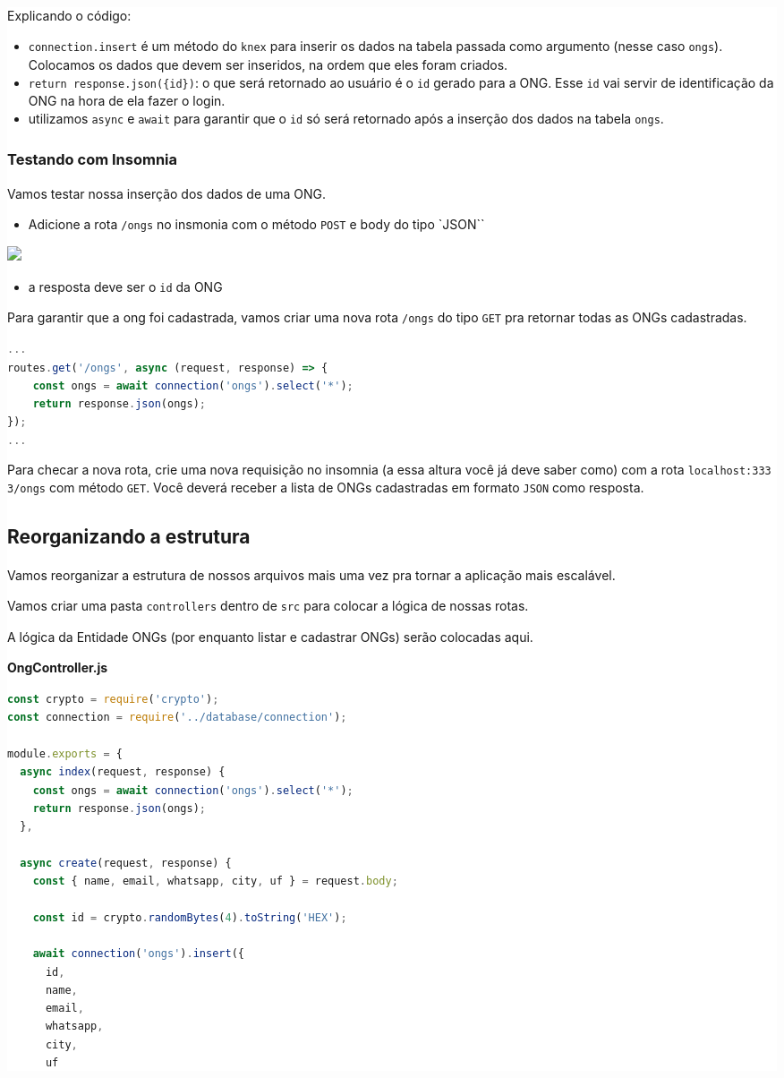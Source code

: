 Explicando o código:

- `connection.insert` é um método do `knex` para inserir os dados na tabela passada como argumento (nesse caso `ongs`). Colocamos os dados que devem ser inseridos, na ordem que eles foram criados.
- `return response.json({id})`: o que será retornado ao usuário é o `id` gerado para a ONG. Esse `id` vai servir de identificação da ONG na hora de ela fazer o login.
- utilizamos `async` e `await` para garantir que o `id` só será retornado após a inserção dos dados na tabela `ongs`.

### Testando com Insomnia

Vamos testar nossa inserção dos dados de uma ONG.

- Adicione a rota `/ongs` no insmonia com o método `POST` e body do tipo `JSON``

![](insert_ong.gif)

- a resposta deve ser o `id` da ONG

Para garantir que a ong foi cadastrada, vamos criar uma nova rota `/ongs` do tipo `GET` pra retornar todas as ONGs cadastradas.

```javascript
...
routes.get('/ongs', async (request, response) => {
    const ongs = await connection('ongs').select('*');
    return response.json(ongs);
});
...
```

Para checar a nova rota, crie uma nova requisição no insomnia (a essa altura você já deve saber como) com a rota `localhost:3333/ongs` com método `GET`. Você deverá receber a lista de ONGs cadastradas em formato `JSON` como resposta.

## Reorganizando a estrutura

Vamos reorganizar a estrutura de nossos arquivos mais uma vez pra tornar a aplicação mais escalável.

Vamos criar uma pasta `controllers` dentro de `src` para colocar a lógica de nossas rotas.

A lógica da Entidade ONGs (por enquanto listar e cadastrar ONGs) serão colocadas aqui.

**OngController.js**

```javascript
const crypto = require('crypto');
const connection = require('../database/connection');

module.exports = {
  async index(request, response) {
    const ongs = await connection('ongs').select('*');
    return response.json(ongs);
  },

  async create(request, response) {
    const { name, email, whatsapp, city, uf } = request.body;

    const id = crypto.randomBytes(4).toString('HEX');

    await connection('ongs').insert({
      id,
      name,
      email,
      whatsapp,
      city,
      uf
```